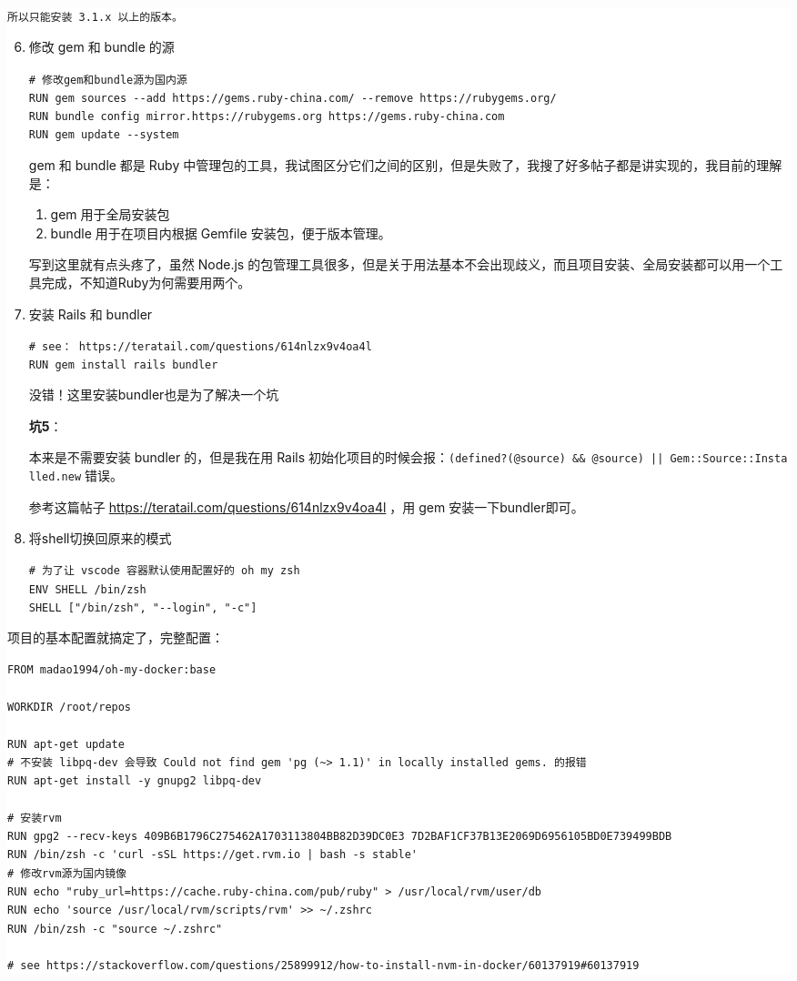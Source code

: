     所以只能安装 3.1.x 以上的版本。
    
    
6. 修改 gem 和 bundle 的源


    ```docker
    # 修改gem和bundle源为国内源
    RUN gem sources --add https://gems.ruby-china.com/ --remove https://rubygems.org/
    RUN bundle config mirror.https://rubygems.org https://gems.ruby-china.com
    RUN gem update --system
    ```
    
    
    gem 和 bundle 都是 Ruby 中管理包的工具，我试图区分它们之间的区别，但是失败了，我搜了好多帖子都是讲实现的，我目前的理解是：
    
    1. gem 用于全局安装包
    2. bundle 用于在项目内根据 Gemfile 安装包，便于版本管理。
    
    写到这里就有点头疼了，虽然 Node.js 的包管理工具很多，但是关于用法基本不会出现歧义，而且项目安装、全局安装都可以用一个工具完成，不知道Ruby为何需要用两个。
    
    
7. 安装 Rails 和 bundler

    ```docker
    # see： https://teratail.com/questions/614nlzx9v4oa4l
    RUN gem install rails bundler
    ```
    
    没错！这里安装bundler也是为了解决一个坑
    
    **坑5**：
    
    本来是不需要安装 bundler 的，但是我在用 Rails 初始化项目的时候会报：`(defined?(@source) && @source) || Gem::Source::Installed.new` 错误。
    
    参考这篇帖子 https://teratail.com/questions/614nlzx9v4oa4l ，用 gem 安装一下bundler即可。
    
8. 将shell切换回原来的模式

    ```docker
    # 为了让 vscode 容器默认使用配置好的 oh my zsh
    ENV SHELL /bin/zsh
    SHELL ["/bin/zsh", "--login", "-c"]
    ```
    
项目的基本配置就搞定了，完整配置：
 
```docker
FROM madao1994/oh-my-docker:base

WORKDIR /root/repos

RUN apt-get update
# 不安装 libpq-dev 会导致 Could not find gem 'pg (~> 1.1)' in locally installed gems. 的报错
RUN apt-get install -y gnupg2 libpq-dev

# 安装rvm
RUN gpg2 --recv-keys 409B6B1796C275462A1703113804BB82D39DC0E3 7D2BAF1CF37B13E2069D6956105BD0E739499BDB
RUN /bin/zsh -c 'curl -sSL https://get.rvm.io | bash -s stable'
# 修改rvm源为国内镜像
RUN echo "ruby_url=https://cache.ruby-china.com/pub/ruby" > /usr/local/rvm/user/db
RUN echo 'source /usr/local/rvm/scripts/rvm' >> ~/.zshrc
RUN /bin/zsh -c "source ~/.zshrc"

# see https://stackoverflow.com/questions/25899912/how-to-install-nvm-in-docker/60137919#60137919
```